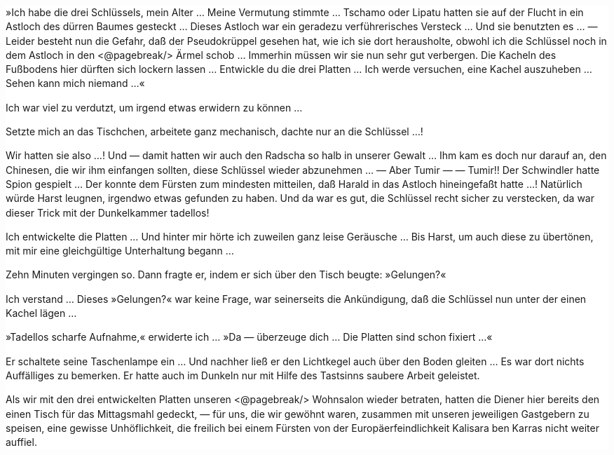 »Ich habe die drei Schlüssels, mein Alter … Meine
Vermutung stimmte … Tschamo oder Lipatu hatten sie auf
der Flucht in ein Astloch des dürren Baumes gesteckt …
Dieses Astloch war ein geradezu verführerisches Versteck …
Und sie benutzten es … — Leider besteht nun die Gefahr,
daß der Pseudokrüppel gesehen hat, wie ich sie dort herausholte,
obwohl ich die Schlüssel noch in dem Astloch in den
<@pagebreak/>
Ärmel schob … Immerhin müssen wir sie nun sehr gut
verbergen. Die Kacheln des Fußbodens hier dürften sich
lockern lassen … Entwickle du die drei Platten … Ich
werde versuchen, eine Kachel auszuheben … Sehen kann
mich niemand …«

Ich war viel zu verdutzt, um irgend etwas erwidern
zu können …

Setzte mich an das Tischchen, arbeitete ganz mechanisch,
dachte nur an die Schlüssel …!

Wir hatten sie also …! Und — damit hatten wir auch
den Radscha so halb in unserer Gewalt … Ihm kam es
doch nur darauf an, den Chinesen, die wir ihm einfangen
sollten, diese Schlüssel wieder abzunehmen … — Aber Tumir
— — Tumir!! Der Schwindler hatte Spion gespielt …
Der konnte dem Fürsten zum mindesten mitteilen, daß Harald
in das Astloch hineingefaßt hatte …! Natürlich würde
Harst leugnen, irgendwo etwas gefunden zu haben. Und
da war es gut, die Schlüssel recht sicher zu verstecken, da war
dieser Trick mit der Dunkelkammer tadellos!

Ich entwickelte die Platten … Und hinter mir hörte
ich zuweilen ganz leise Geräusche … Bis Harst, um auch
diese zu übertönen, mit mir eine gleichgültige Unterhaltung
begann …

Zehn Minuten vergingen so. Dann fragte er, indem er
sich über den Tisch beugte: »Gelungen?«

Ich verstand … Dieses »Gelungen?« war keine Frage,
war seinerseits die Ankündigung, daß die Schlüssel nun
unter der einen Kachel lägen …

»Tadellos scharfe Aufnahme,« erwiderte ich … »Da
— überzeuge dich … Die Platten sind schon fixiert …«

Er schaltete seine Taschenlampe ein … Und nachher
ließ er den Lichtkegel auch über den Boden gleiten … Es
war dort nichts Auffälliges zu bemerken. Er hatte auch
im Dunkeln nur mit Hilfe des Tastsinns saubere Arbeit geleistet.

Als wir mit den drei entwickelten Platten unseren
<@pagebreak/>
Wohnsalon wieder betraten, hatten die Diener hier bereits
den einen Tisch für das Mittagsmahl gedeckt, — für uns,
die wir gewöhnt waren, zusammen mit unseren jeweiligen
Gastgebern zu speisen, eine gewisse Unhöflichkeit, die freilich
bei einem Fürsten von der Europäerfeindlichkeit Kalisara
ben Karras nicht weiter auffiel.
